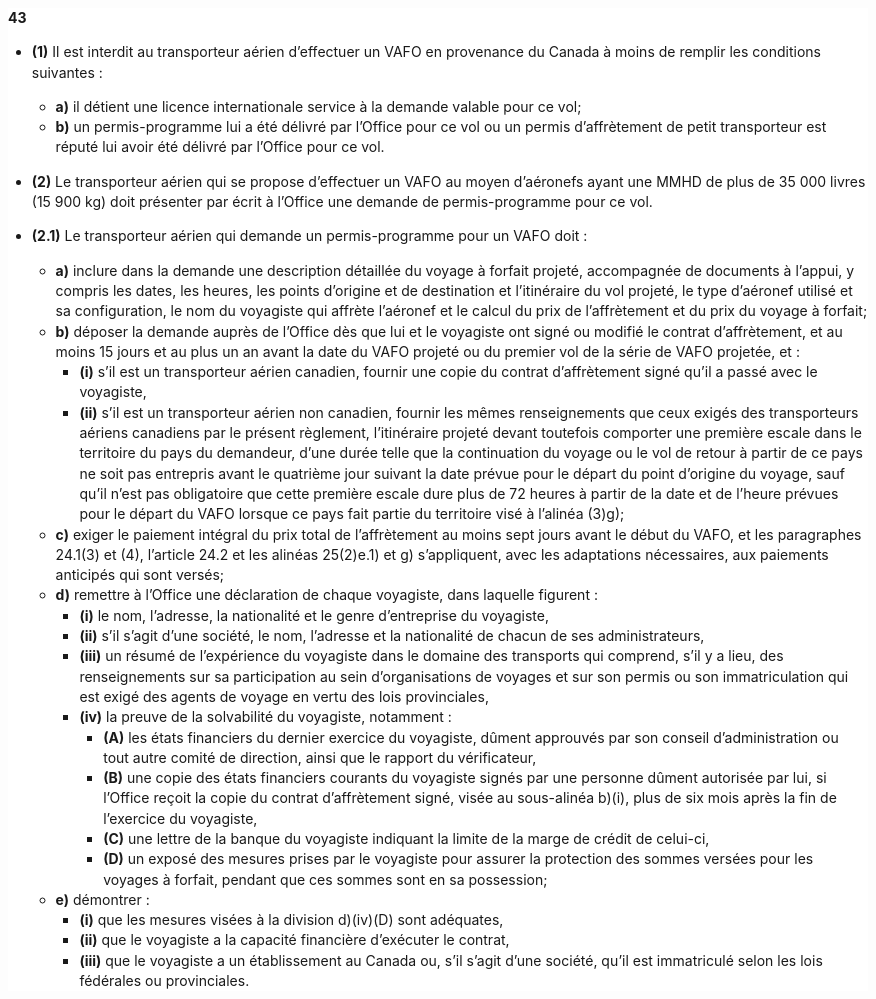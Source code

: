 

**43** 

- **(1)** Il est interdit au transporteur aérien d’effectuer un VAFO en provenance du Canada à moins de remplir les conditions suivantes :
	- **a)** il détient une licence internationale service à la demande valable pour ce vol;
	- **b)** un permis-programme lui a été délivré par l’Office pour ce vol ou un permis d’affrètement de petit transporteur est réputé lui avoir été délivré par l’Office pour ce vol.

- **(2)** Le transporteur aérien qui se propose d’effectuer un VAFO au moyen d’aéronefs ayant une MMHD de plus de 35 000 livres (15 900 kg) doit présenter par écrit à l’Office une demande de permis-programme pour ce vol.

- **(2.1)** Le transporteur aérien qui demande un permis-programme pour un VAFO doit :
	- **a)** inclure dans la demande une description détaillée du voyage à forfait projeté, accompagnée de documents à l’appui, y compris les dates, les heures, les points d’origine et de destination et l’itinéraire du vol projeté, le type d’aéronef utilisé et sa configuration, le nom du voyagiste qui affrète l’aéronef et le calcul du prix de l’affrètement et du prix du voyage à forfait;
	- **b)** déposer la demande auprès de l’Office dès que lui et le voyagiste ont signé ou modifié le contrat d’affrètement, et au moins 15 jours et au plus un an avant la date du VAFO projeté ou du premier vol de la série de VAFO projetée, et :
		- **(i)** s’il est un transporteur aérien canadien, fournir une copie du contrat d’affrètement signé qu’il a passé avec le voyagiste,
		- **(ii)** s’il est un transporteur aérien non canadien, fournir les mêmes renseignements que ceux exigés des transporteurs aériens canadiens par le présent règlement, l’itinéraire projeté devant toutefois comporter une première escale dans le territoire du pays du demandeur, d’une durée telle que la continuation du voyage ou le vol de retour à partir de ce pays ne soit pas entrepris avant le quatrième jour suivant la date prévue pour le départ du point d’origine du voyage, sauf qu’il n’est pas obligatoire que cette première escale dure plus de 72 heures à partir de la date et de l’heure prévues pour le départ du VAFO lorsque ce pays fait partie du territoire visé à l’alinéa (3)g);
	- **c)** exiger le paiement intégral du prix total de l’affrètement au moins sept jours avant le début du VAFO, et les paragraphes 24.1(3) et (4), l’article 24.2 et les alinéas 25(2)e.1) et g) s’appliquent, avec les adaptations nécessaires, aux paiements anticipés qui sont versés;
	- **d)** remettre à l’Office une déclaration de chaque voyagiste, dans laquelle figurent :
		- **(i)** le nom, l’adresse, la nationalité et le genre d’entreprise du voyagiste,
		- **(ii)** s’il s’agit d’une société, le nom, l’adresse et la nationalité de chacun de ses administrateurs,
		- **(iii)** un résumé de l’expérience du voyagiste dans le domaine des transports qui comprend, s’il y a lieu, des renseignements sur sa participation au sein d’organisations de voyages et sur son permis ou son immatriculation qui est exigé des agents de voyage en vertu des lois provinciales,
		- **(iv)** la preuve de la solvabilité du voyagiste, notamment :
			- **(A)** les états financiers du dernier exercice du voyagiste, dûment approuvés par son conseil d’administration ou tout autre comité de direction, ainsi que le rapport du vérificateur,
			- **(B)** une copie des états financiers courants du voyagiste signés par une personne dûment autorisée par lui, si l’Office reçoit la copie du contrat d’affrètement signé, visée au sous-alinéa b)(i), plus de six mois après la fin de l’exercice du voyagiste,
			- **(C)** une lettre de la banque du voyagiste indiquant la limite de la marge de crédit de celui-ci,
			- **(D)** un exposé des mesures prises par le voyagiste pour assurer la protection des sommes versées pour les voyages à forfait, pendant que ces sommes sont en sa possession;
	- **e)** démontrer :
		- **(i)** que les mesures visées à la division d)(iv)(D) sont adéquates,
		- **(ii)** que le voyagiste a la capacité financière d’exécuter le contrat,
		- **(iii)** que le voyagiste a un établissement au Canada ou, s’il s’agit d’une société, qu’il est immatriculé selon les lois fédérales ou provinciales.
